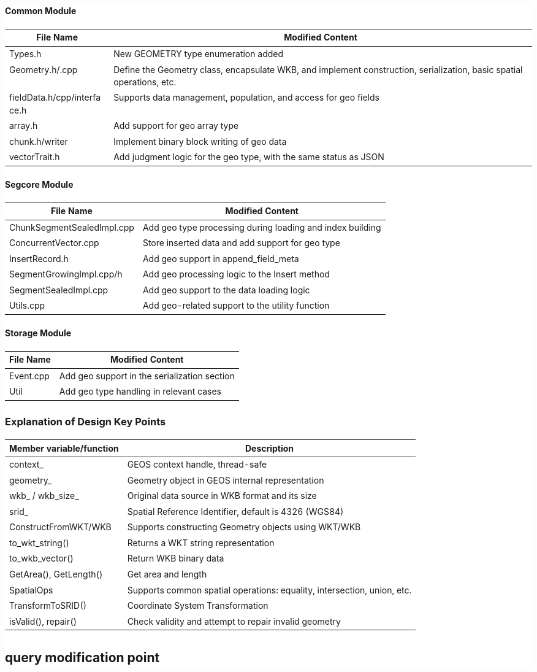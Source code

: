 #### Common Module

| File Name                   | Modified Content                                                                                                      |
| --------------------------- | --------------------------------------------------------------------------------------------------------------------- |
| Types.h                     | New GEOMETRY type enumeration added                                                                                   |
| Geometry.h/.cpp             | Define the Geometry class, encapsulate WKB, and implement construction, serialization, basic spatial operations, etc. |
| fieldData.h/cpp/interface.h | Supports data management, population, and access for geo fields                                                       |
| array.h                     | Add support for geo array type                                                                                        |
| chunk.h/writer              | Implement binary block writing of geo data                                                                            |
| vectorTrait.h               | Add judgment logic for the geo type, with the same status as JSON                                                     |
#### Segcore Module

| File Name                  | Modified Content                                          |
| -------------------------- | --------------------------------------------------------- |
| ChunkSegmentSealedImpl.cpp | Add geo type processing during loading and index building |
| ConcurrentVector.cpp       | Store inserted data and add support for geo type          |
| InsertRecord.h             | Add geo support in append_field_meta                      |
| SegmentGrowingImpl.cpp/h   | Add geo processing logic to the Insert method             |
| SegmentSealedImpl.cpp      | Add geo support to the data loading logic                 |
| Utils.cpp                  | Add geo-related support to the utility function           |
#### Storage Module

| File Name | Modified Content                             |
| --------- | -------------------------------------------- |
| Event.cpp | Add geo support in the serialization section |
| Util      | Add geo type handling in relevant cases      |
### Explanation of Design Key Points

| Member variable/function | Description                                                             |
| ------------------------ | ----------------------------------------------------------------------- |
| context_                 | GEOS context handle, thread-safe                                        |
| geometry_                | Geometry object in GEOS internal representation                         |
| wkb_ / wkb_size_         | Original data source in WKB format and its size                         |
| srid_                    | Spatial Reference Identifier, default is 4326 (WGS84)                   |
| ConstructFromWKT/WKB     | Supports constructing Geometry objects using WKT/WKB                    |
| to_wkt_string()          | Returns a WKT string representation                                     |
| to_wkb_vector()          | Return WKB binary data                                                  |
| GetArea(), GetLength()   | Get area and length                                                     |
| SpatialOps               | Supports common spatial operations: equality, intersection, union, etc. |
| TransformToSRID()        | Coordinate System Transformation                                        |
| isValid(), repair()      | Check validity and attempt to repair invalid geometry                   |
## query modification point
